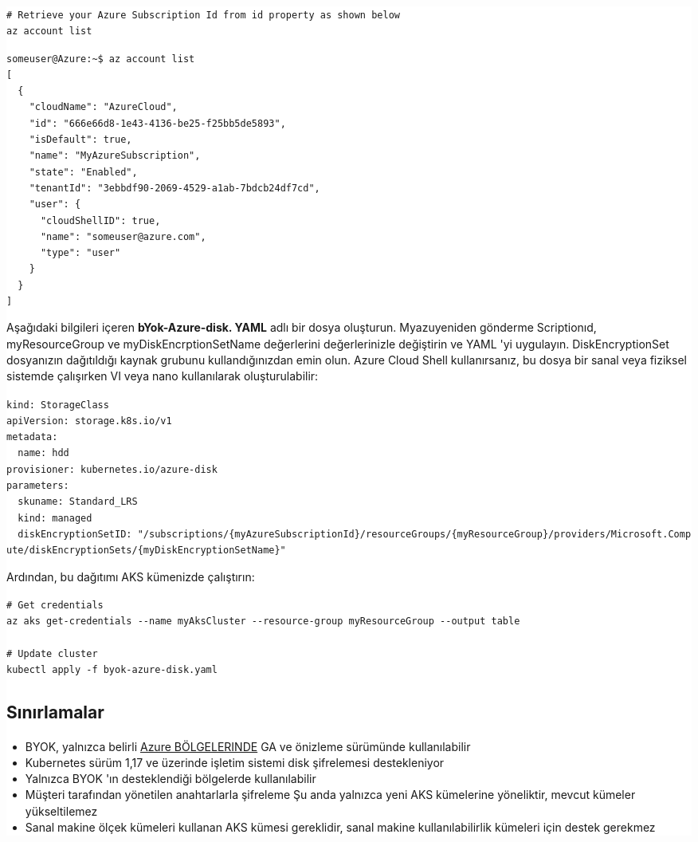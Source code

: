 ```azurecli-interactive
# Retrieve your Azure Subscription Id from id property as shown below
az account list
```

```
someuser@Azure:~$ az account list
[
  {
    "cloudName": "AzureCloud",
    "id": "666e66d8-1e43-4136-be25-f25bb5de5893",
    "isDefault": true,
    "name": "MyAzureSubscription",
    "state": "Enabled",
    "tenantId": "3ebbdf90-2069-4529-a1ab-7bdcb24df7cd",
    "user": {
      "cloudShellID": true,
      "name": "someuser@azure.com",
      "type": "user"
    }
  }
]
```

Aşağıdaki bilgileri içeren **bYok-Azure-disk. YAML** adlı bir dosya oluşturun.  Myazuyeniden gönderme Scriptionıd, myResourceGroup ve myDiskEncrptionSetName değerlerini değerlerinizle değiştirin ve YAML 'yi uygulayın.  DiskEncryptionSet dosyanızın dağıtıldığı kaynak grubunu kullandığınızdan emin olun.  Azure Cloud Shell kullanırsanız, bu dosya bir sanal veya fiziksel sistemde çalışırken VI veya nano kullanılarak oluşturulabilir:

```
kind: StorageClass
apiVersion: storage.k8s.io/v1  
metadata:
  name: hdd
provisioner: kubernetes.io/azure-disk
parameters:
  skuname: Standard_LRS
  kind: managed
  diskEncryptionSetID: "/subscriptions/{myAzureSubscriptionId}/resourceGroups/{myResourceGroup}/providers/Microsoft.Compute/diskEncryptionSets/{myDiskEncryptionSetName}"
```
Ardından, bu dağıtımı AKS kümenizde çalıştırın:
```azurecli-interactive
# Get credentials
az aks get-credentials --name myAksCluster --resource-group myResourceGroup --output table

# Update cluster
kubectl apply -f byok-azure-disk.yaml
```

## <a name="limitations"></a>Sınırlamalar

* BYOK, yalnızca belirli [Azure BÖLGELERINDE][supported-regions] GA ve önizleme sürümünde kullanılabilir
* Kubernetes sürüm 1,17 ve üzerinde işletim sistemi disk şifrelemesi destekleniyor   
* Yalnızca BYOK 'ın desteklendiği bölgelerde kullanılabilir
* Müşteri tarafından yönetilen anahtarlarla şifreleme Şu anda yalnızca yeni AKS kümelerine yöneliktir, mevcut kümeler yükseltilemez
* Sanal makine ölçek kümeleri kullanan AKS kümesi gereklidir, sanal makine kullanılabilirlik kümeleri için destek gerekmez


[az-extension-add]: /cli/azure/extension#az-extension-add
[az-extension-update]: /cli/azure/extension#az-extension-update
[best-practices-security]: /azure/aks/operator-best-practices-cluster-security
[byok-azure-portal]: /azure/storage/common/storage-encryption-keys-portal
[customer-managed-keys]: /azure/virtual-machines/windows/disk-encryption#customer-managed-keys
[key-vault-generate]: /azure/key-vault/key-vault-manage-with-cli2
[supported-regions]: /azure/virtual-machines/windows/disk-encryption#supported-scenarios-and-restrictions